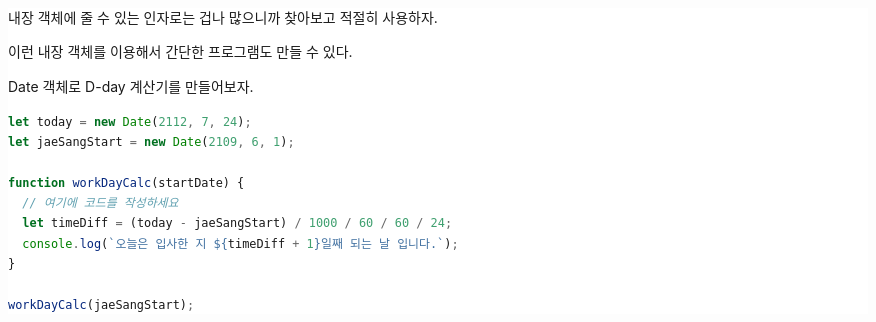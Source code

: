 내장 객체에 줄 수 있는 인자로는 겁나 많으니까 찾아보고 적절히 사용하자.

이런 내장 객체를 이용해서 간단한 프로그램도 만들 수 있다.

Date 객체로 D-day 계산기를 만들어보자.

```js
let today = new Date(2112, 7, 24);
let jaeSangStart = new Date(2109, 6, 1);

function workDayCalc(startDate) {
  // 여기에 코드를 작성하세요
  let timeDiff = (today - jaeSangStart) / 1000 / 60 / 60 / 24;
  console.log(`오늘은 입사한 지 ${timeDiff + 1}일째 되는 날 입니다.`);
}

workDayCalc(jaeSangStart);
```
